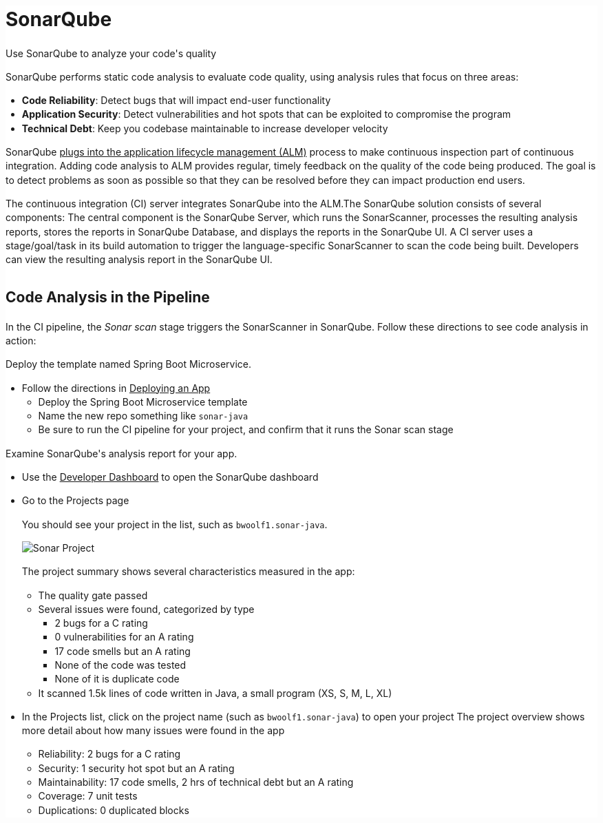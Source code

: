 # SonarQube



Use SonarQube to analyze your code's quality

SonarQube performs static code analysis to evaluate code quality, using analysis rules that focus on three areas:

- **Code Reliability**: Detect bugs that will impact end-user functionality
- **Application Security**: Detect vulnerabilities and hot spots that can be exploited to compromise the program
- **Technical Debt**: Keep you codebase maintainable to increase developer velocity

SonarQube [plugs into the application lifecycle management (ALM)](https://docs.sonarqube.org/latest/#header-1) process to make continuous inspection part of continuous integration. Adding code analysis to ALM provides regular, timely feedback on the quality of the code being produced. The goal is to detect problems as soon as possible so that they can be resolved before they can impact production end users.

The continuous integration (CI) server integrates SonarQube into the ALM.The SonarQube solution consists of several components: The central component is the SonarQube Server, which runs the SonarScanner, processes the resulting analysis reports, stores the reports in SonarQube Database, and displays the reports in the SonarQube UI. A CI server uses a stage/goal/task in its build automation to trigger the language-specific SonarScanner to scan the code being built. Developers can view the resulting analysis report in the SonarQube UI.

## Code Analysis in the Pipeline

In the CI pipeline, the *Sonar scan* stage triggers the SonarScanner in SonarQube.
Follow these directions to see code analysis in action:

Deploy the template named Spring Boot Microservice.

- Follow the directions in [Deploying an App](../../learning/fast-ci.md)
    - Deploy the Spring Boot Microservice template
    - Name the new repo something like `sonar-java`
    - Be sure to run the CI pipeline for your project, and confirm that it runs the Sonar scan stage

Examine SonarQube's analysis report for your app.

- Use the [Developer Dashboard](../dashboard.md) to open the SonarQube dashboard

- Go to the Projects page

    You should see your project in the list, such as `bwoolf1.sonar-java`.

    ![Sonar Project](images/sonar-project.png)

    The project summary shows several characteristics measured in the app:

    - The quality gate passed
    - Several issues were found, categorized by type
        - 2 bugs for a C rating
        - 0 vulnerabilities for an A rating
        - 17 code smells but an A rating
        - None of the code was tested
        - None of it is duplicate code
    - It scanned 1.5k lines of code written in Java, a small program (XS, S, M, L, XL)
- In the Projects list, click on the project name (such as `bwoolf1.sonar-java`) to open your project
    The project overview shows more detail about how many issues were found in the app
    - Reliability: 2 bugs for a C rating
    - Security: 1 security hot spot but an A rating
    - Maintainability: 17 code smells, 2 hrs of technical debt but an A rating
    - Coverage: 7 unit tests
    - Duplications: 0 duplicated blocks
